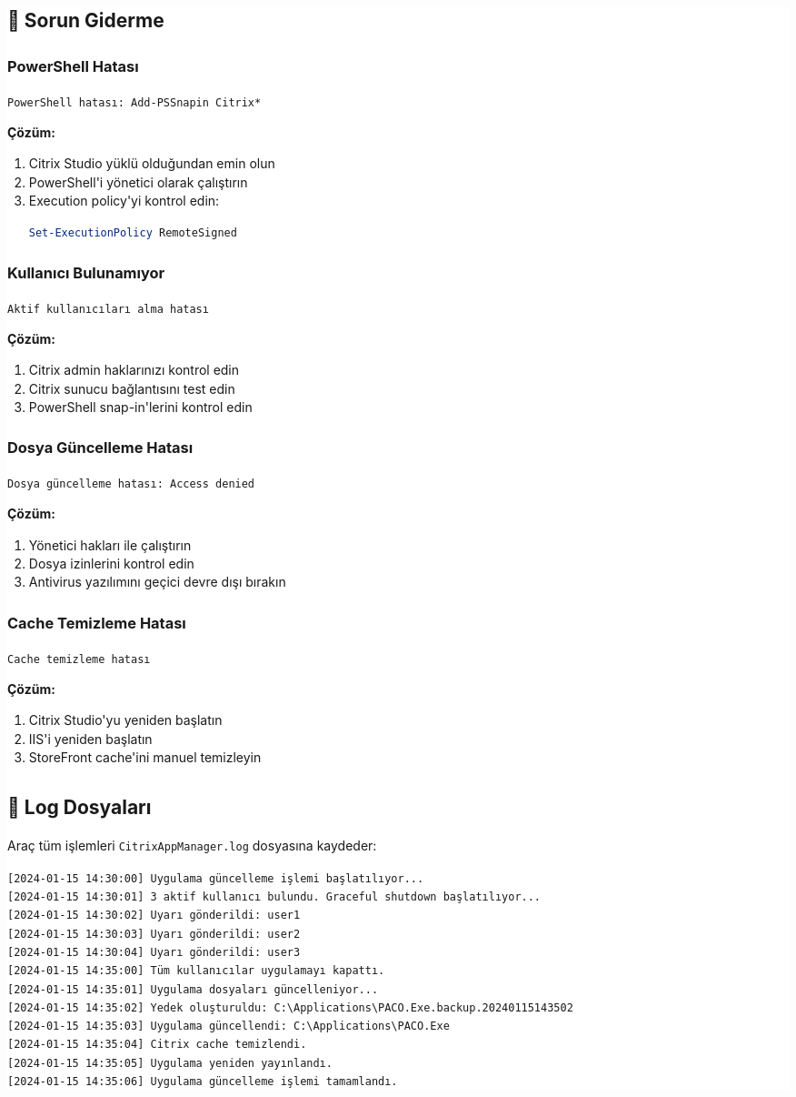 ## 🔧 **Sorun Giderme**

### PowerShell Hatası
```
PowerShell hatası: Add-PSSnapin Citrix*
```
**Çözüm:**
1. Citrix Studio yüklü olduğundan emin olun
2. PowerShell'i yönetici olarak çalıştırın
3. Execution policy'yi kontrol edin:
   ```powershell
   Set-ExecutionPolicy RemoteSigned
   ```

### Kullanıcı Bulunamıyor
```
Aktif kullanıcıları alma hatası
```
**Çözüm:**
1. Citrix admin haklarınızı kontrol edin
2. Citrix sunucu bağlantısını test edin
3. PowerShell snap-in'lerini kontrol edin

### Dosya Güncelleme Hatası
```
Dosya güncelleme hatası: Access denied
```
**Çözüm:**
1. Yönetici hakları ile çalıştırın
2. Dosya izinlerini kontrol edin
3. Antivirus yazılımını geçici devre dışı bırakın

### Cache Temizleme Hatası
```
Cache temizleme hatası
```
**Çözüm:**
1. Citrix Studio'yu yeniden başlatın
2. IIS'i yeniden başlatın
3. StoreFront cache'ini manuel temizleyin

## 📝 **Log Dosyaları**

Araç tüm işlemleri `CitrixAppManager.log` dosyasına kaydeder:

```
[2024-01-15 14:30:00] Uygulama güncelleme işlemi başlatılıyor...
[2024-01-15 14:30:01] 3 aktif kullanıcı bulundu. Graceful shutdown başlatılıyor...
[2024-01-15 14:30:02] Uyarı gönderildi: user1
[2024-01-15 14:30:03] Uyarı gönderildi: user2
[2024-01-15 14:30:04] Uyarı gönderildi: user3
[2024-01-15 14:35:00] Tüm kullanıcılar uygulamayı kapattı.
[2024-01-15 14:35:01] Uygulama dosyaları güncelleniyor...
[2024-01-15 14:35:02] Yedek oluşturuldu: C:\Applications\PACO.Exe.backup.20240115143502
[2024-01-15 14:35:03] Uygulama güncellendi: C:\Applications\PACO.Exe
[2024-01-15 14:35:04] Citrix cache temizlendi.
[2024-01-15 14:35:05] Uygulama yeniden yayınlandı.
[2024-01-15 14:35:06] Uygulama güncelleme işlemi tamamlandı.
```
